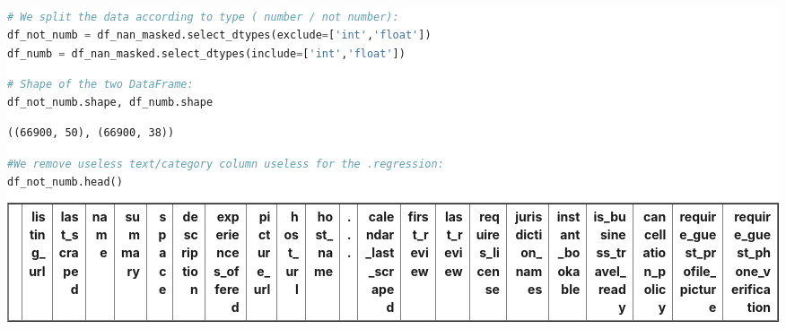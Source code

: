 


```python
# We split the data according to type ( number / not number):
df_not_numb = df_nan_masked.select_dtypes(exclude=['int','float'])
df_numb = df_nan_masked.select_dtypes(include=['int','float'])
```


```python
# Shape of the two DataFrame:
df_not_numb.shape, df_numb.shape
```




    ((66900, 50), (66900, 38))




```python
#We remove useless text/category column useless for the .regression:
df_not_numb.head()
```




<div>
<style scoped>
    .dataframe tbody tr th:only-of-type {
        vertical-align: middle;
    }

    .dataframe tbody tr th {
        vertical-align: top;
    }

    .dataframe thead th {
        text-align: right;
    }
</style>
<table border="1" class="dataframe">
  <thead>
    <tr style="text-align: right;">
      <th></th>
      <th>listing_url</th>
      <th>last_scraped</th>
      <th>name</th>
      <th>summary</th>
      <th>space</th>
      <th>description</th>
      <th>experiences_offered</th>
      <th>picture_url</th>
      <th>host_url</th>
      <th>host_name</th>
      <th>...</th>
      <th>calendar_last_scraped</th>
      <th>first_review</th>
      <th>last_review</th>
      <th>requires_license</th>
      <th>jurisdiction_names</th>
      <th>instant_bookable</th>
      <th>is_business_travel_ready</th>
      <th>cancellation_policy</th>
      <th>require_guest_profile_picture</th>
      <th>require_guest_phone_verification</th>
    </tr>
  </thead>
  <tbody>